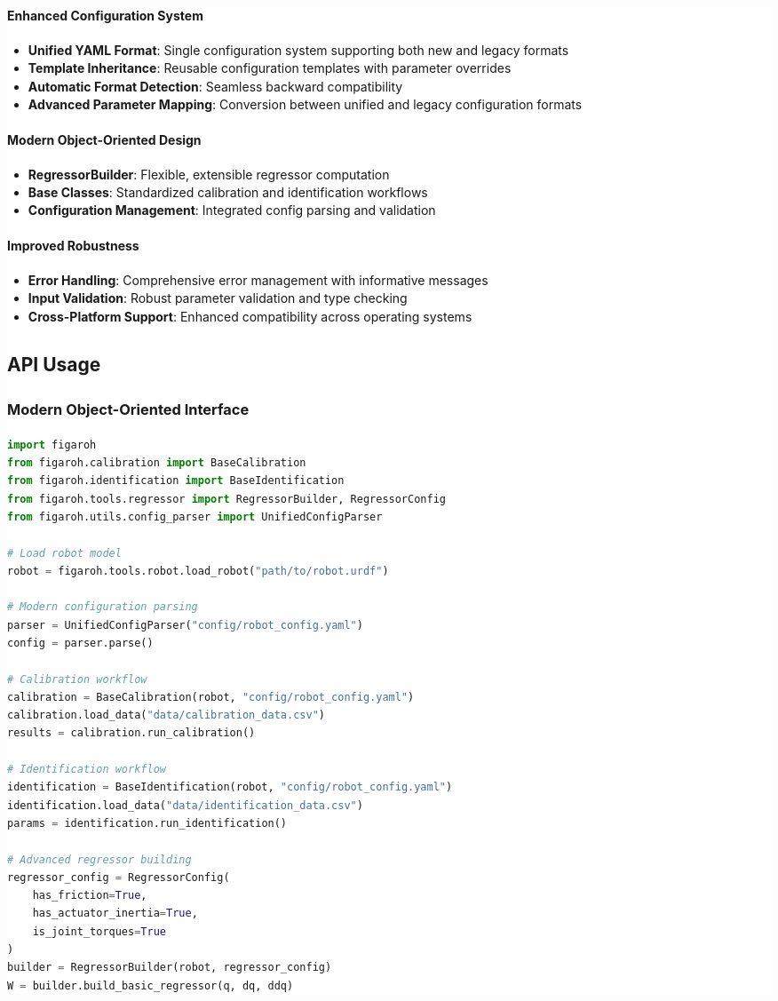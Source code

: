 #### Enhanced Configuration System
- **Unified YAML Format**: Single configuration system supporting both new and legacy formats
- **Template Inheritance**: Reusable configuration templates with parameter overrides
- **Automatic Format Detection**: Seamless backward compatibility 
- **Advanced Parameter Mapping**: Conversion between unified and legacy configuration formats

#### Modern Object-Oriented Design
- **RegressorBuilder**: Flexible, extensible regressor computation
- **Base Classes**: Standardized calibration and identification workflows
- **Configuration Management**: Integrated config parsing and validation

#### Improved Robustness  
- **Error Handling**: Comprehensive error management with informative messages
- **Input Validation**: Robust parameter validation and type checking
- **Cross-Platform Support**: Enhanced compatibility across operating systems

## API Usage

### Modern Object-Oriented Interface

```python
import figaroh
from figaroh.calibration import BaseCalibration
from figaroh.identification import BaseIdentification  
from figaroh.tools.regressor import RegressorBuilder, RegressorConfig
from figaroh.utils.config_parser import UnifiedConfigParser

# Load robot model
robot = figaroh.tools.robot.load_robot("path/to/robot.urdf")

# Modern configuration parsing
parser = UnifiedConfigParser("config/robot_config.yaml")
config = parser.parse()

# Calibration workflow
calibration = BaseCalibration(robot, "config/robot_config.yaml")
calibration.load_data("data/calibration_data.csv")
results = calibration.run_calibration()

# Identification workflow  
identification = BaseIdentification(robot, "config/robot_config.yaml")
identification.load_data("data/identification_data.csv")
params = identification.run_identification()

# Advanced regressor building
regressor_config = RegressorConfig(
    has_friction=True,
    has_actuator_inertia=True,
    is_joint_torques=True
)
builder = RegressorBuilder(robot, regressor_config)
W = builder.build_basic_regressor(q, dq, ddq)
```
